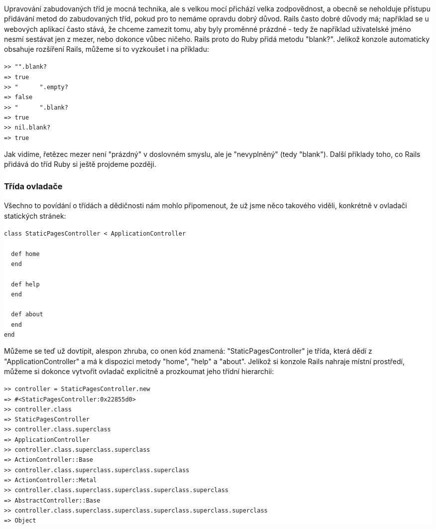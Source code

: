Upravování zabudovaných tříd je mocná technika, ale s velkou mocí přichází velka zodpovědnost, a obecně se neholduje přístupu přidávání metod do zabudovaných tříd, pokud pro to nemáme opravdu dobrý důvod. Rails často dobré důvody má; například se u webových aplikací často stává, že chceme zamezit tomu, aby byly proměnné prázdné - tedy že například uživatelské jméno nesmí sestávat jen z mezer, nebo dokonce vůbec ničeho. Rails proto do Ruby přidá metodu "blank?". Jelikož konzole automaticky obsahuje rozšíření Rails, můžeme si to vyzkoušet i na příkladu:

```
>> "".blank?
=> true
>> "      ".empty?
=> false
>> "      ".blank?
=> true
>> nil.blank?
=> true
```

Jak vidíme, řetězec mezer není "prázdný" v doslovném smyslu, ale je "nevyplněný" (tedy "blank"). Další příklady toho, co Rails přidává do tříd Ruby si ještě projdeme později.

### Třída ovladače

Všechno to povídání o třídách a dědičnosti nám mohlo připomenout, že už jsme něco takového viděli, konkrétně v ovladači statických stránek:

```
class StaticPagesController < ApplicationController

  def home
  end

  def help
  end

  def about
  end
end
```

Můžeme se teď už dovtípit, alespon zhruba, co onen kód znamená: "StaticPagesController" je třída, která dědí z "ApplicationController" a má k dispozici metody "home", "help" a "about". Jelikož si konzole Rails nahraje místní prostředí, můžeme si dokonce vytvořit ovladač explicitně a prozkoumat jeho třídní hierarchii:

```
>> controller = StaticPagesController.new
=> #<StaticPagesController:0x22855d0>
>> controller.class
=> StaticPagesController
>> controller.class.superclass
=> ApplicationController
>> controller.class.superclass.superclass
=> ActionController::Base
>> controller.class.superclass.superclass.superclass
=> ActionController::Metal
>> controller.class.superclass.superclass.superclass.superclass
=> AbstractController::Base
>> controller.class.superclass.superclass.superclass.superclass.superclass
=> Object
```
